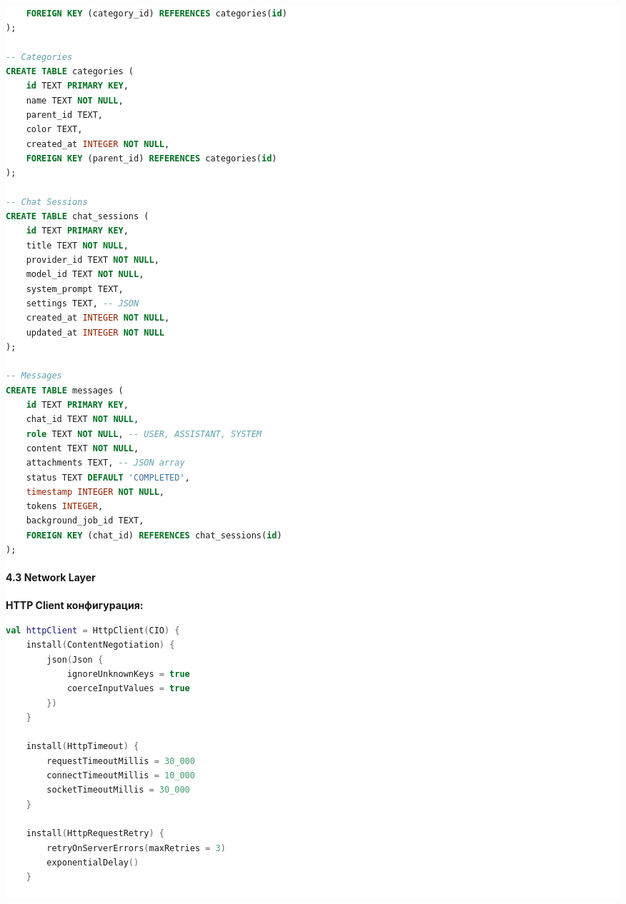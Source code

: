 ```sql
    FOREIGN KEY (category_id) REFERENCES categories(id)
);

-- Categories
CREATE TABLE categories (
    id TEXT PRIMARY KEY,
    name TEXT NOT NULL,
    parent_id TEXT,
    color TEXT,
    created_at INTEGER NOT NULL,
    FOREIGN KEY (parent_id) REFERENCES categories(id)
);

-- Chat Sessions
CREATE TABLE chat_sessions (
    id TEXT PRIMARY KEY,
    title TEXT NOT NULL,
    provider_id TEXT NOT NULL,
    model_id TEXT NOT NULL,
    system_prompt TEXT,
    settings TEXT, -- JSON
    created_at INTEGER NOT NULL,
    updated_at INTEGER NOT NULL
);

-- Messages
CREATE TABLE messages (
    id TEXT PRIMARY KEY,
    chat_id TEXT NOT NULL,
    role TEXT NOT NULL, -- USER, ASSISTANT, SYSTEM
    content TEXT NOT NULL,
    attachments TEXT, -- JSON array
    status TEXT DEFAULT 'COMPLETED',
    timestamp INTEGER NOT NULL,
    tokens INTEGER,
    background_job_id TEXT,
    FOREIGN KEY (chat_id) REFERENCES chat_sessions(id)
);
```


#### 4.3 Network Layer

**HTTP Client конфигурация:**

```kotlin
val httpClient = HttpClient(CIO) {
    install(ContentNegotiation) {
        json(Json {
            ignoreUnknownKeys = true
            coerceInputValues = true
        })
    }
    
    install(HttpTimeout) {
        requestTimeoutMillis = 30_000
        connectTimeoutMillis = 10_000  
        socketTimeoutMillis = 30_000
    }
    
    install(HttpRequestRetry) {
        retryOnServerErrors(maxRetries = 3)
        exponentialDelay()
    }
    
```